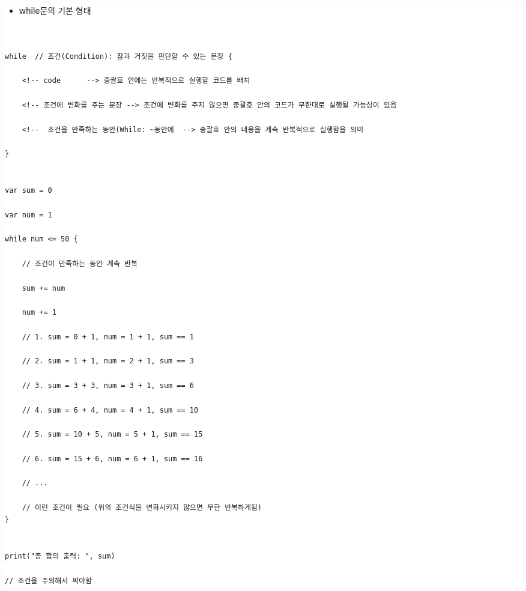 - while문의 기본 형태

```


while  // 조건(Condition): 참과 거짓을 판단할 수 있는 문장 {

    <!-- code      --> 중괄호 안에는 반복적으로 실행할 코드를 배치

    <!-- 조건에 변화를 주는 문장 --> 조건에 변화를 주지 않으면 중괄호 안의 코드가 무한대로 실행될 가능성이 있음

    <!--  조건을 만족하는 동안(While: ~동안에  --> 중괄호 안의 내용을 계속 반복적으로 실행함을 의미

}


var sum = 0

var num = 1

while num <= 50 {

    // 조건이 만족하는 동안 계속 반복

    sum += num

    num += 1

    // 1. sum = 0 + 1, num = 1 + 1, sum == 1

    // 2. sum = 1 + 1, num = 2 + 1, sum == 3

    // 3. sum = 3 + 3, num = 3 + 1, sum == 6

    // 4. sum = 6 + 4, num = 4 + 1, sum == 10

    // 5. sum = 10 + 5, num = 5 + 1, sum == 15

    // 6. sum = 15 + 6, num = 6 + 1, sum == 16

    // ...

    // 이런 조건이 필요 (위의 조건식을 변화시키지 않으면 무한 반복하게됨)
}


print("총 합의 출력: ", sum)

// 조건을 주의해서 짜야함

```
